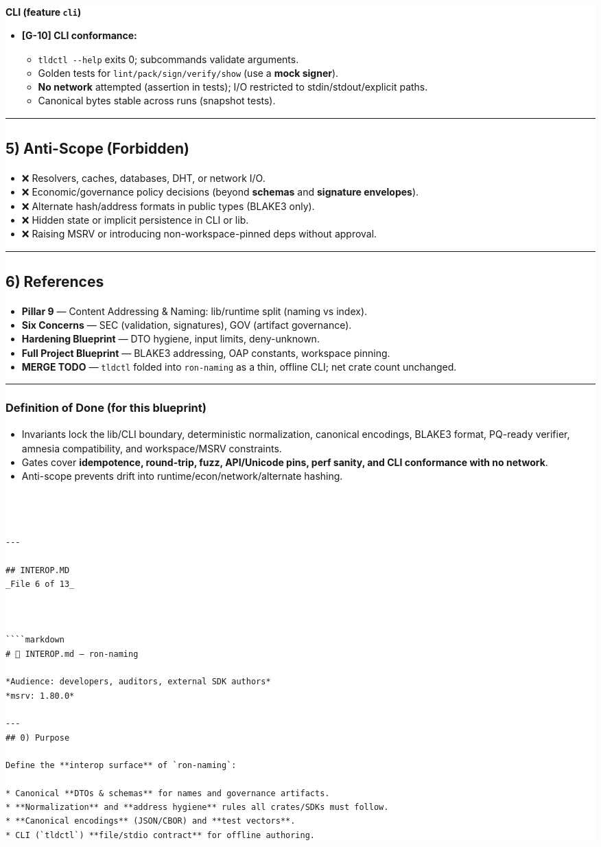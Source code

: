 **CLI (feature `cli`)**

* **[G-10] CLI conformance:**

  * `tldctl --help` exits 0; subcommands validate arguments.
  * Golden tests for `lint/pack/sign/verify/show` (use a **mock signer**).
  * **No network** attempted (assertion in tests); I/O restricted to stdin/stdout/explicit paths.
  * Canonical bytes stable across runs (snapshot tests).

---

## 5) Anti-Scope (Forbidden)

* ❌ Resolvers, caches, databases, DHT, or network I/O.
* ❌ Economic/governance policy decisions (beyond **schemas** and **signature envelopes**).
* ❌ Alternate hash/address formats in public types (BLAKE3 only).
* ❌ Hidden state or implicit persistence in CLI or lib.
* ❌ Raising MSRV or introducing non-workspace-pinned deps without approval.

---

## 6) References

* **Pillar 9** — Content Addressing & Naming: lib/runtime split (naming vs index).
* **Six Concerns** — SEC (validation, signatures), GOV (artifact governance).
* **Hardening Blueprint** — DTO hygiene, input limits, deny-unknown.
* **Full Project Blueprint** — BLAKE3 addressing, OAP constants, workspace pinning.
* **MERGE TODO** — `tldctl` folded into `ron-naming` as a thin, offline CLI; net crate count unchanged.

---

### Definition of Done (for this blueprint)

* Invariants lock the lib/CLI boundary, deterministic normalization, canonical encodings, BLAKE3 format, PQ-ready verifier, amnesia compatibility, and workspace/MSRV constraints.
* Gates cover **idempotence, round-trip, fuzz, API/Unicode pins, perf sanity, and CLI conformance with no network**.
* Anti-scope prevents drift into runtime/econ/network/alternate hashing.

```



---

## INTEROP.MD
_File 6 of 13_



````markdown
# 🔗 INTEROP.md — ron-naming

*Audience: developers, auditors, external SDK authors*  
*msrv: 1.80.0*

---
## 0) Purpose

Define the **interop surface** of `ron-naming`:

* Canonical **DTOs & schemas** for names and governance artifacts.  
* **Normalization** and **address hygiene** rules all crates/SDKs must follow.  
* **Canonical encodings** (JSON/CBOR) and **test vectors**.  
* CLI (`tldctl`) **file/stdio contract** for offline authoring.  
```